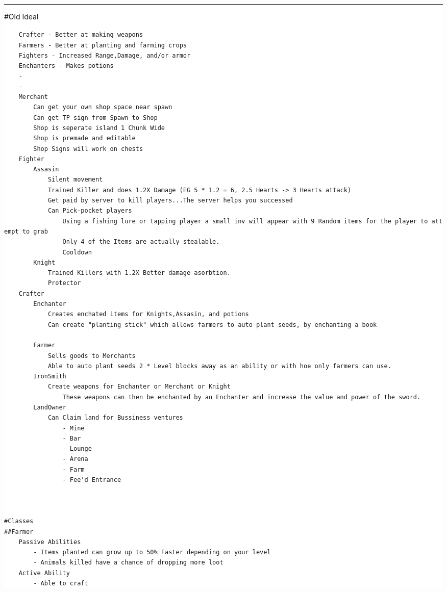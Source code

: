 






---
#Old Ideal
```
    Crafter - Better at making weapons
    Farmers - Better at planting and farming crops
    Fighters - Increased Range,Damage, and/or armor
    Enchanters - Makes potions
    -
    -
    Merchant
        Can get your own shop space near spawn
        Can get TP sign from Spawn to Shop
        Shop is seperate island 1 Chunk Wide
        Shop is premade and editable
        Shop Signs will work on chests
    Fighter
        Assasin
            Silent movement
            Trained Killer and does 1.2X Damage (EG 5 * 1.2 = 6, 2.5 Hearts -> 3 Hearts attack)
            Get paid by server to kill players...The server helps you successed
            Can Pick-pocket players
                Using a fishing lure or tapping player a small inv will appear with 9 Random items for the player to attempt to grab
                Only 4 of the Items are actually stealable.
                Cooldown
        Knight
            Trained Killers with 1.2X Better damage asorbtion.
            Protector
    Crafter
        Enchanter
            Creates enchated items for Knights,Assasin, and potions
            Can create "planting stick" which allows farmers to auto plant seeds, by enchanting a book
            
        Farmer
            Sells goods to Merchants
            Able to auto plant seeds 2 * Level blocks away as an ability or with hoe only farmers can use.
        IronSmith
            Create weapons for Enchanter or Merchant or Knight
                These weapons can then be enchanted by an Enchanter and increase the value and power of the sword.
        LandOwner
            Can Claim land for Bussiness ventures
                - Mine
                - Bar
                - Lounge
                - Arena
                - Farm
                - Fee'd Entrance
            
            

#Classes
##Farmer
    Passive Abilities
        - Items planted can grow up to 50% Faster depending on your level
        - Animals killed have a chance of dropping more loot
    Active Ability
        - Able to craft 
```